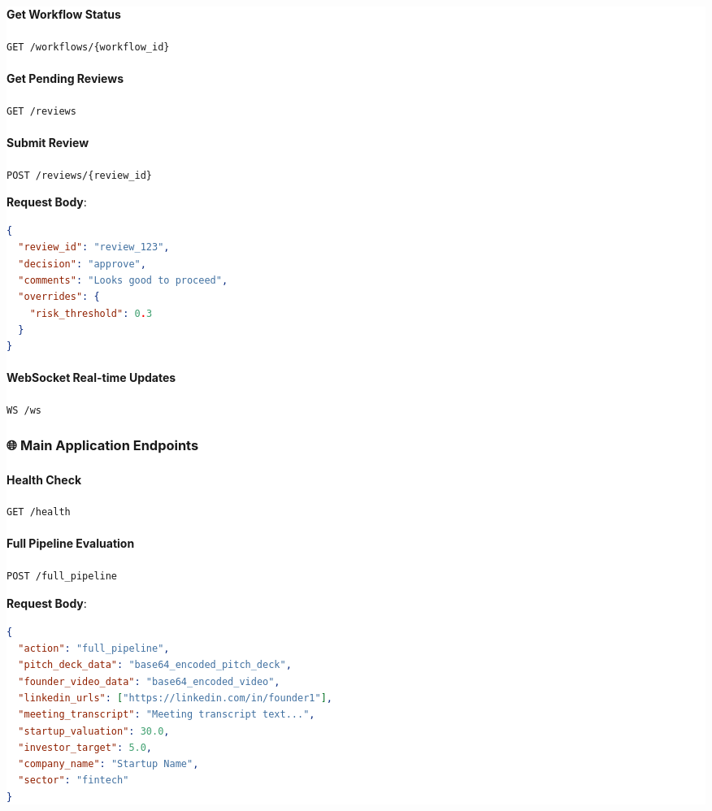 #### **Get Workflow Status**
```http
GET /workflows/{workflow_id}
```

#### **Get Pending Reviews**
```http
GET /reviews
```

#### **Submit Review**
```http
POST /reviews/{review_id}
```

**Request Body**:
```json
{
  "review_id": "review_123",
  "decision": "approve",
  "comments": "Looks good to proceed",
  "overrides": {
    "risk_threshold": 0.3
  }
}
```

#### **WebSocket Real-time Updates**
```http
WS /ws
```

### 🌐 Main Application Endpoints

#### **Health Check**
```http
GET /health
```

#### **Full Pipeline Evaluation**
```http
POST /full_pipeline
```

**Request Body**:
```json
{
  "action": "full_pipeline",
  "pitch_deck_data": "base64_encoded_pitch_deck",
  "founder_video_data": "base64_encoded_video",
  "linkedin_urls": ["https://linkedin.com/in/founder1"],
  "meeting_transcript": "Meeting transcript text...",
  "startup_valuation": 30.0,
  "investor_target": 5.0,
  "company_name": "Startup Name",
  "sector": "fintech"
}
```
